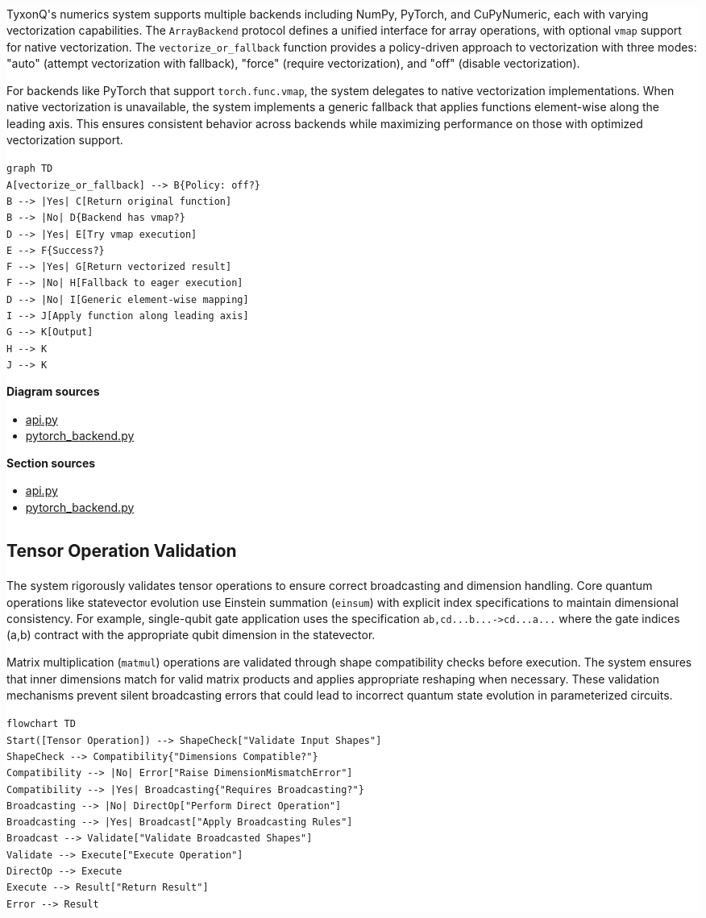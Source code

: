 TyxonQ's numerics system supports multiple backends including NumPy, PyTorch, and CuPyNumeric, each with varying vectorization capabilities. The `ArrayBackend` protocol defines a unified interface for array operations, with optional `vmap` support for native vectorization. The `vectorize_or_fallback` function provides a policy-driven approach to vectorization with three modes: "auto" (attempt vectorization with fallback), "force" (require vectorization), and "off" (disable vectorization).

For backends like PyTorch that support `torch.func.vmap`, the system delegates to native vectorization implementations. When native vectorization is unavailable, the system implements a generic fallback that applies functions element-wise along the leading axis. This ensures consistent behavior across backends while maximizing performance on those with optimized vectorization support.

```mermaid
graph TD
A[vectorize_or_fallback] --> B{Policy: off?}
B --> |Yes| C[Return original function]
B --> |No| D{Backend has vmap?}
D --> |Yes| E[Try vmap execution]
E --> F{Success?}
F --> |Yes| G[Return vectorized result]
F --> |No| H[Fallback to eager execution]
D --> |No| I[Generic element-wise mapping]
I --> J[Apply function along leading axis]
G --> K[Output]
H --> K
J --> K
```

**Diagram sources**
- [api.py](file://src/tyxonq/numerics/api.py#L100-L150)
- [pytorch_backend.py](file://src/tyxonq/numerics/backends/pytorch_backend.py#L240-L250)

**Section sources**
- [api.py](file://src/tyxonq/numerics/api.py#L100-L194)
- [pytorch_backend.py](file://src/tyxonq/numerics/backends/pytorch_backend.py#L240-L260)

## Tensor Operation Validation

The system rigorously validates tensor operations to ensure correct broadcasting and dimension handling. Core quantum operations like statevector evolution use Einstein summation (`einsum`) with explicit index specifications to maintain dimensional consistency. For example, single-qubit gate application uses the specification `ab,cd...b...->cd...a...` where the gate indices (a,b) contract with the appropriate qubit dimension in the statevector.

Matrix multiplication (`matmul`) operations are validated through shape compatibility checks before execution. The system ensures that inner dimensions match for valid matrix products and applies appropriate reshaping when necessary. These validation mechanisms prevent silent broadcasting errors that could lead to incorrect quantum state evolution in parameterized circuits.

```mermaid
flowchart TD
Start([Tensor Operation]) --> ShapeCheck["Validate Input Shapes"]
ShapeCheck --> Compatibility{"Dimensions Compatible?"}
Compatibility --> |No| Error["Raise DimensionMismatchError"]
Compatibility --> |Yes| Broadcasting{"Requires Broadcasting?"}
Broadcasting --> |No| DirectOp["Perform Direct Operation"]
Broadcasting --> |Yes| Broadcast["Apply Broadcasting Rules"]
Broadcast --> Validate["Validate Broadcasted Shapes"]
Validate --> Execute["Execute Operation"]
DirectOp --> Execute
Execute --> Result["Return Result"]
Error --> Result
```
